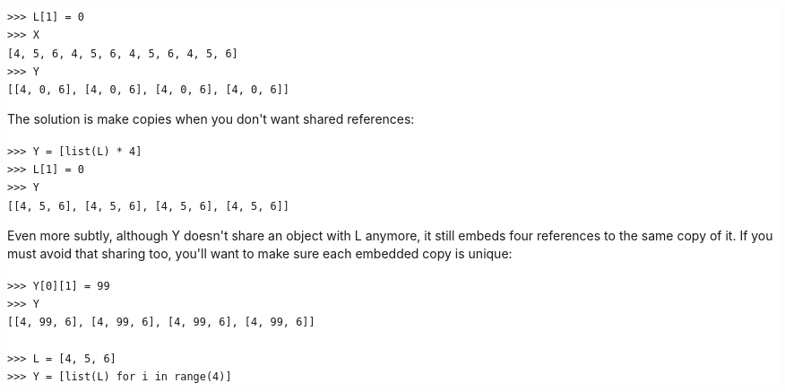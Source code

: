     >>> L[1] = 0
    >>> X
    [4, 5, 6, 4, 5, 6, 4, 5, 6, 4, 5, 6]
    >>> Y
    [[4, 0, 6], [4, 0, 6], [4, 0, 6], [4, 0, 6]]

The solution is make copies when you don't want shared references:

    >>> Y = [list(L) * 4]
    >>> L[1] = 0
    >>> Y
    [[4, 5, 6], [4, 5, 6], [4, 5, 6], [4, 5, 6]]

Even more subtly, although Y doesn't share an object with L anymore, it still embeds four references to the same copy of it. If you must avoid that sharing too, you'll want to make sure each embedded copy is unique:

    >>> Y[0][1] = 99
    >>> Y
    [[4, 99, 6], [4, 99, 6], [4, 99, 6], [4, 99, 6]]

    >>> L = [4, 5, 6]
    >>> Y = [list(L) for i in range(4)]
